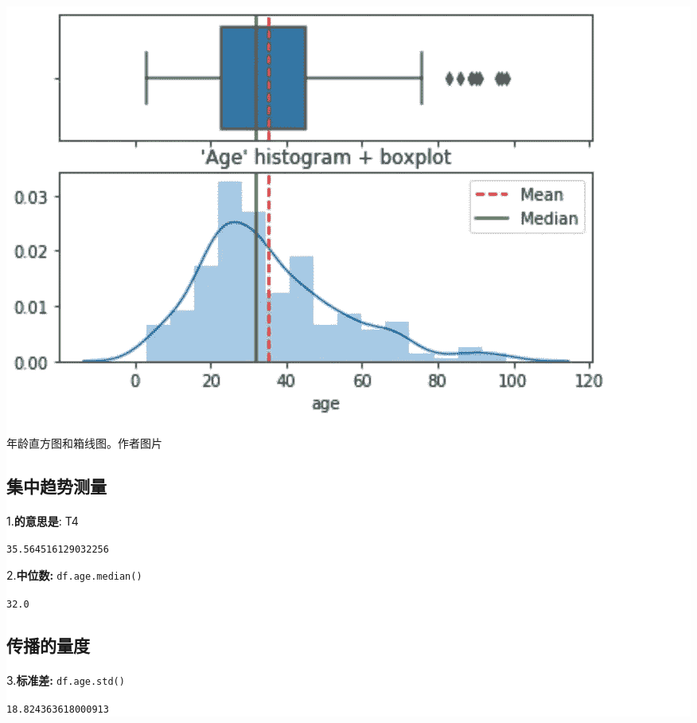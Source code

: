 ![](img/3e3722d788999dce494a31a6a3755daa.png)

年龄直方图和箱线图。作者图片

## 集中趋势测量

1.**的意思是**:
T4

```
35.564516129032256
```

2.**中位数:**
`df.age.median()`

```
32.0
```

## 传播的量度

3.**标准差:**
`df.age.std()`

```
18.824363618000913
```
